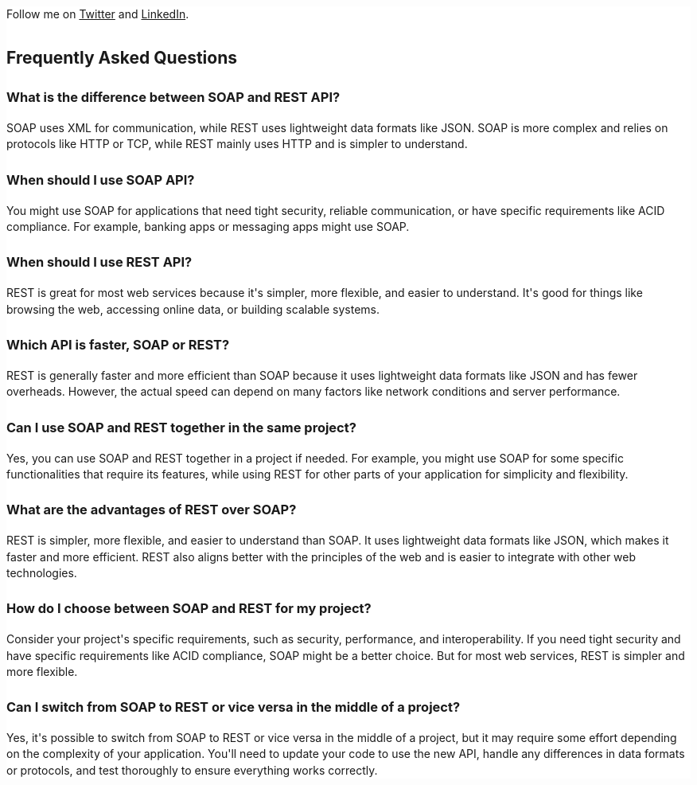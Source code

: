 Follow me on [Twitter](https://twitter.com/shivv_twt) and [LinkedIn](https://www.linkedin.com/in/shivang-shandilya/).

## Frequently Asked Questions

### What is the difference between SOAP and REST API?

SOAP uses XML for communication, while REST uses lightweight data formats like JSON. SOAP is more complex and relies on protocols like HTTP or TCP, while REST mainly uses HTTP and is simpler to understand.

### When should I use SOAP API?

You might use SOAP for applications that need tight security, reliable communication, or have specific requirements like ACID compliance. For example, banking apps or messaging apps might use SOAP.

### When should I use REST API?

REST is great for most web services because it's simpler, more flexible, and easier to understand. It's good for things like browsing the web, accessing online data, or building scalable systems.

### Which API is faster, SOAP or REST?

REST is generally faster and more efficient than SOAP because it uses lightweight data formats like JSON and has fewer overheads. However, the actual speed can depend on many factors like network conditions and server performance.

### Can I use SOAP and REST together in the same project?

Yes, you can use SOAP and REST together in a project if needed. For example, you might use SOAP for some specific functionalities that require its features, while using REST for other parts of your application for simplicity and flexibility.

### What are the advantages of REST over SOAP?

REST is simpler, more flexible, and easier to understand than SOAP. It uses lightweight data formats like JSON, which makes it faster and more efficient. REST also aligns better with the principles of the web and is easier to integrate with other web technologies.

### How do I choose between SOAP and REST for my project?

Consider your project's specific requirements, such as security, performance, and interoperability. If you need tight security and have specific requirements like ACID compliance, SOAP might be a better choice. But for most web services, REST is simpler and more flexible.

### Can I switch from SOAP to REST or vice versa in the middle of a project?

Yes, it's possible to switch from SOAP to REST or vice versa in the middle of a project, but it may require some effort depending on the complexity of your application. You'll need to update your code to use the new API, handle any differences in data formats or protocols, and test thoroughly to ensure everything works correctly.

